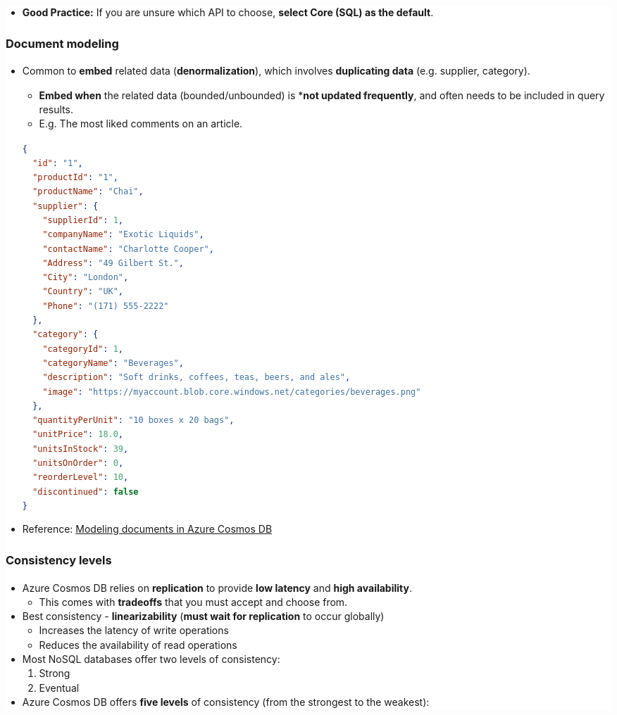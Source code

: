 - **Good Practice:** If you are unsure which API to choose, **select Core (SQL) as the default**.

### Document modeling

- Common to **embed** related data (**denormalization**), which involves **duplicating data** (e.g. supplier, category).

  - **Embed when** the related data (bounded/unbounded) is \***not updated frequently**, and often needs to be included in query results.
  - E.g. The most liked comments on an article.

  ```json
  {
    "id": "1",
    "productId": "1",
    "productName": "Chai",
    "supplier": {
      "supplierId": 1,
      "companyName": "Exotic Liquids",
      "contactName": "Charlotte Cooper",
      "Address": "49 Gilbert St.",
      "City": "London",
      "Country": "UK",
      "Phone": "(171) 555-2222"
    },
    "category": {
      "categoryId": 1,
      "categoryName": "Beverages",
      "description": "Soft drinks, coffees, teas, beers, and ales",
      "image": "https://myaccount.blob.core.windows.net/categories/beverages.png"
    },
    "quantityPerUnit": "10 boxes x 20 bags",
    "unitPrice": 18.0,
    "unitsInStock": 39,
    "unitsOnOrder": 0,
    "reorderLevel": 10,
    "discontinued": false
  }
  ```

- Reference: [Modeling documents in Azure Cosmos DB](https://learn.microsoft.com/en-us/azure/cosmos-db/sql/modeling-data)

### Consistency levels

- Azure Cosmos DB relies on **replication** to provide **low latency** and **high availability**.
  - This comes with **tradeoffs** that you must accept and choose from.
- Best consistency - **linearizability** (**must wait for replication** to occur globally)
  - Increases the latency of write operations
  - Reduces the availability of read operations
- Most NoSQL databases offer two levels of consistency:
  1. Strong
  2. Eventual
- Azure Cosmos DB offers **five levels** of consistency (from the strongest to the weakest):
